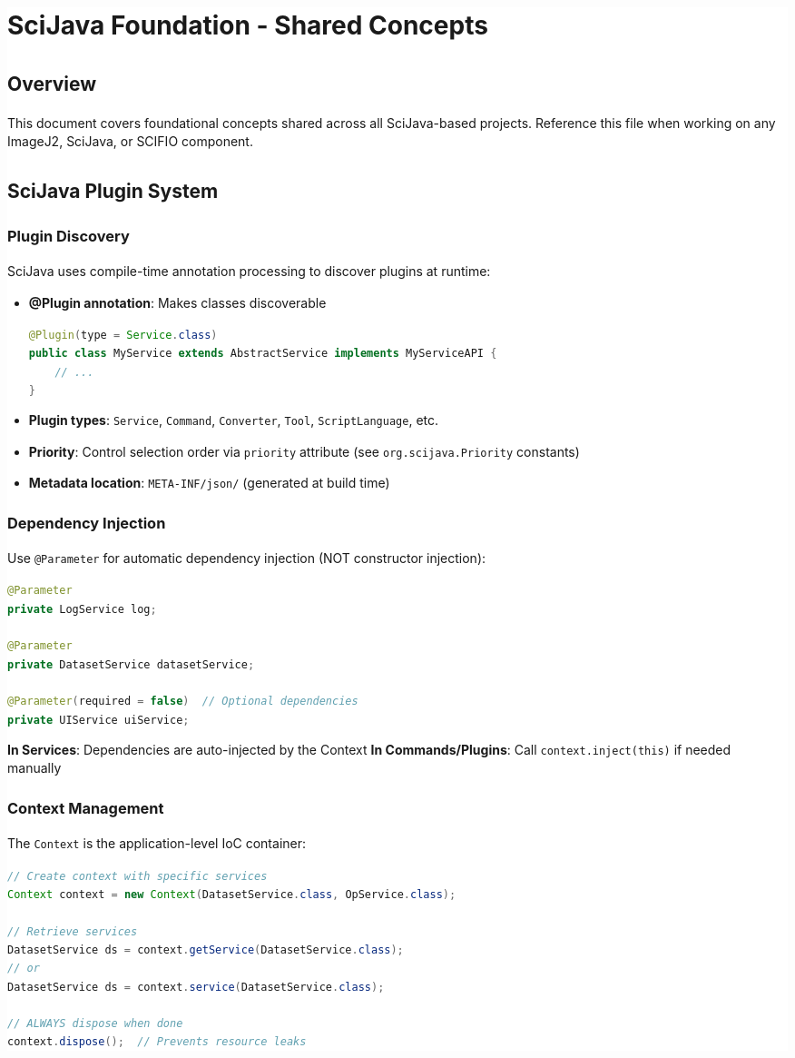# SciJava Foundation - Shared Concepts

## Overview

This document covers foundational concepts shared across all SciJava-based projects. Reference this file when working on any ImageJ2, SciJava, or SCIFIO component.

## SciJava Plugin System

### Plugin Discovery

SciJava uses compile-time annotation processing to discover plugins at runtime:

- **@Plugin annotation**: Makes classes discoverable
  ```java
  @Plugin(type = Service.class)
  public class MyService extends AbstractService implements MyServiceAPI {
      // ...
  }
  ```

- **Plugin types**: `Service`, `Command`, `Converter`, `Tool`, `ScriptLanguage`, etc.
- **Priority**: Control selection order via `priority` attribute (see `org.scijava.Priority` constants)
- **Metadata location**: `META-INF/json/` (generated at build time)

### Dependency Injection

Use `@Parameter` for automatic dependency injection (NOT constructor injection):

```java
@Parameter
private LogService log;

@Parameter
private DatasetService datasetService;

@Parameter(required = false)  // Optional dependencies
private UIService uiService;
```

**In Services**: Dependencies are auto-injected by the Context
**In Commands/Plugins**: Call `context.inject(this)` if needed manually

### Context Management

The `Context` is the application-level IoC container:

```java
// Create context with specific services
Context context = new Context(DatasetService.class, OpService.class);

// Retrieve services
DatasetService ds = context.getService(DatasetService.class);
// or
DatasetService ds = context.service(DatasetService.class);

// ALWAYS dispose when done
context.dispose();  // Prevents resource leaks
```
